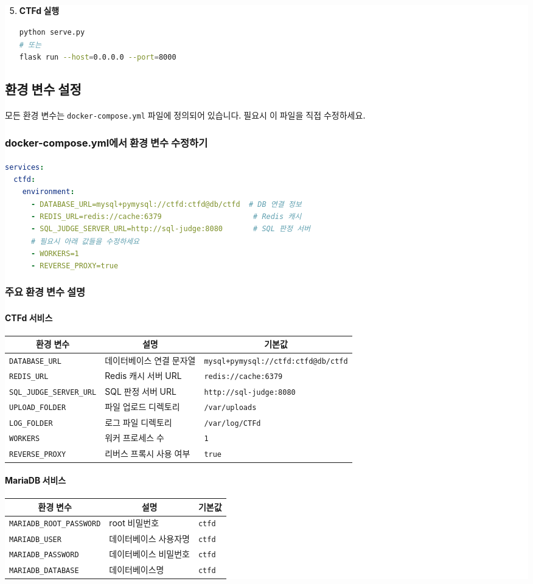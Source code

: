 5. **CTFd 실행**
   ```bash
   python serve.py
   # 또는
   flask run --host=0.0.0.0 --port=8000
   ```

## 환경 변수 설정

모든 환경 변수는 `docker-compose.yml` 파일에 정의되어 있습니다. 필요시 이 파일을 직접 수정하세요.

### docker-compose.yml에서 환경 변수 수정하기

```yaml
services:
  ctfd:
    environment:
      - DATABASE_URL=mysql+pymysql://ctfd:ctfd@db/ctfd  # DB 연결 정보
      - REDIS_URL=redis://cache:6379                     # Redis 캐시
      - SQL_JUDGE_SERVER_URL=http://sql-judge:8080       # SQL 판정 서버
      # 필요시 아래 값들을 수정하세요
      - WORKERS=1
      - REVERSE_PROXY=true
```

### 주요 환경 변수 설명

#### CTFd 서비스
| 환경 변수 | 설명 | 기본값 |
|----------|------|--------|
| `DATABASE_URL` | 데이터베이스 연결 문자열 | `mysql+pymysql://ctfd:ctfd@db/ctfd` |
| `REDIS_URL` | Redis 캐시 서버 URL | `redis://cache:6379` |
| `SQL_JUDGE_SERVER_URL` | SQL 판정 서버 URL | `http://sql-judge:8080` |
| `UPLOAD_FOLDER` | 파일 업로드 디렉토리 | `/var/uploads` |
| `LOG_FOLDER` | 로그 파일 디렉토리 | `/var/log/CTFd` |
| `WORKERS` | 워커 프로세스 수 | `1` |
| `REVERSE_PROXY` | 리버스 프록시 사용 여부 | `true` |

#### MariaDB 서비스
| 환경 변수 | 설명 | 기본값 |
|----------|------|--------|
| `MARIADB_ROOT_PASSWORD` | root 비밀번호 | `ctfd` |
| `MARIADB_USER` | 데이터베이스 사용자명 | `ctfd` |
| `MARIADB_PASSWORD` | 데이터베이스 비밀번호 | `ctfd` |
| `MARIADB_DATABASE` | 데이터베이스명 | `ctfd` |
